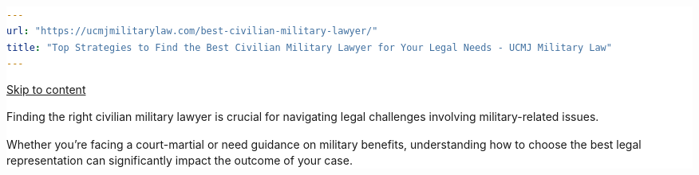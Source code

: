 ```yaml
---
url: "https://ucmjmilitarylaw.com/best-civilian-military-lawyer/"
title: "Top Strategies to Find the Best Civilian Military Lawyer for Your Legal Needs - UCMJ Military Law"
---
```


[Skip to content](https://ucmjmilitarylaw.com/best-civilian-military-lawyer/#content)

Finding the right civilian military lawyer is crucial for navigating legal challenges involving military-related issues.

Whether you’re facing a court-martial or need guidance on military benefits, understanding how to choose the best legal representation can significantly impact the outcome of your case.
